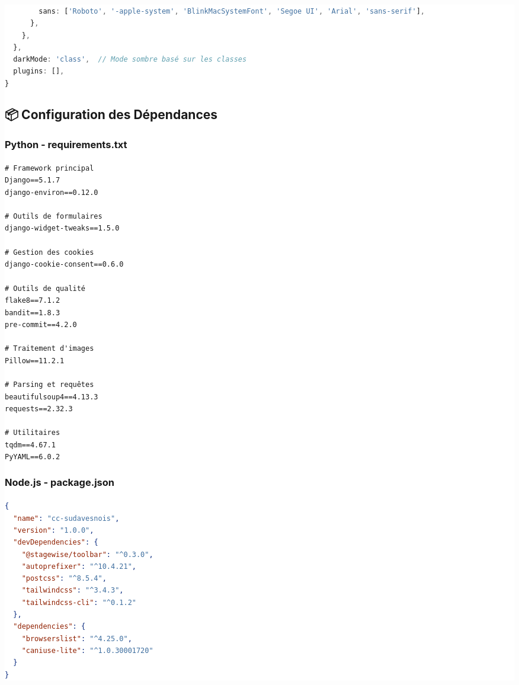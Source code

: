 ```javascript
        sans: ['Roboto', '-apple-system', 'BlinkMacSystemFont', 'Segoe UI', 'Arial', 'sans-serif'],
      },
    },
  },
  darkMode: 'class',  // Mode sombre basé sur les classes
  plugins: [],
}
```

## 📦 Configuration des Dépendances

### Python - requirements.txt

```txt
# Framework principal
Django==5.1.7
django-environ==0.12.0

# Outils de formulaires
django-widget-tweaks==1.5.0

# Gestion des cookies
django-cookie-consent==0.6.0

# Outils de qualité
flake8==7.1.2
bandit==1.8.3
pre-commit==4.2.0

# Traitement d'images
Pillow==11.2.1

# Parsing et requêtes
beautifulsoup4==4.13.3
requests==2.32.3

# Utilitaires
tqdm==4.67.1
PyYAML==6.0.2
```

### Node.js - package.json

```json
{
  "name": "cc-sudavesnois",
  "version": "1.0.0",
  "devDependencies": {
    "@stagewise/toolbar": "^0.3.0",
    "autoprefixer": "^10.4.21",
    "postcss": "^8.5.4",
    "tailwindcss": "^3.4.3",
    "tailwindcss-cli": "^0.1.2"
  },
  "dependencies": {
    "browserslist": "^4.25.0",
    "caniuse-lite": "^1.0.30001720"
  }
}
```

